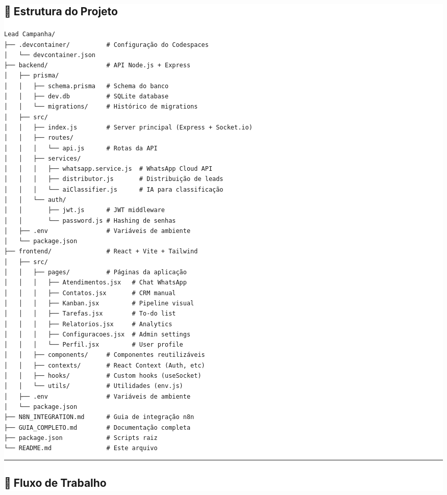 
## 📁 Estrutura do Projeto

```
Lead Campanha/
├── .devcontainer/          # Configuração do Codespaces
│   └── devcontainer.json
├── backend/                # API Node.js + Express
│   ├── prisma/
│   │   ├── schema.prisma   # Schema do banco
│   │   ├── dev.db          # SQLite database
│   │   └── migrations/     # Histórico de migrations
│   ├── src/
│   │   ├── index.js        # Server principal (Express + Socket.io)
│   │   ├── routes/
│   │   │   └── api.js      # Rotas da API
│   │   ├── services/
│   │   │   ├── whatsapp.service.js  # WhatsApp Cloud API
│   │   │   ├── distributor.js       # Distribuição de leads
│   │   │   └── aiClassifier.js      # IA para classificação
│   │   └── auth/
│   │       ├── jwt.js      # JWT middleware
│   │       └── password.js # Hashing de senhas
│   ├── .env                # Variáveis de ambiente
│   └── package.json
├── frontend/               # React + Vite + Tailwind
│   ├── src/
│   │   ├── pages/          # Páginas da aplicação
│   │   │   ├── Atendimentos.jsx   # Chat WhatsApp
│   │   │   ├── Contatos.jsx       # CRM manual
│   │   │   ├── Kanban.jsx         # Pipeline visual
│   │   │   ├── Tarefas.jsx        # To-do list
│   │   │   ├── Relatorios.jsx     # Analytics
│   │   │   ├── Configuracoes.jsx  # Admin settings
│   │   │   └── Perfil.jsx         # User profile
│   │   ├── components/     # Componentes reutilizáveis
│   │   ├── contexts/       # React Context (Auth, etc)
│   │   ├── hooks/          # Custom hooks (useSocket)
│   │   └── utils/          # Utilidades (env.js)
│   ├── .env                # Variáveis de ambiente
│   └── package.json
├── N8N_INTEGRATION.md      # Guia de integração n8n
├── GUIA_COMPLETO.md        # Documentação completa
├── package.json            # Scripts raiz
└── README.md               # Este arquivo
```

---

## 🔄 Fluxo de Trabalho
